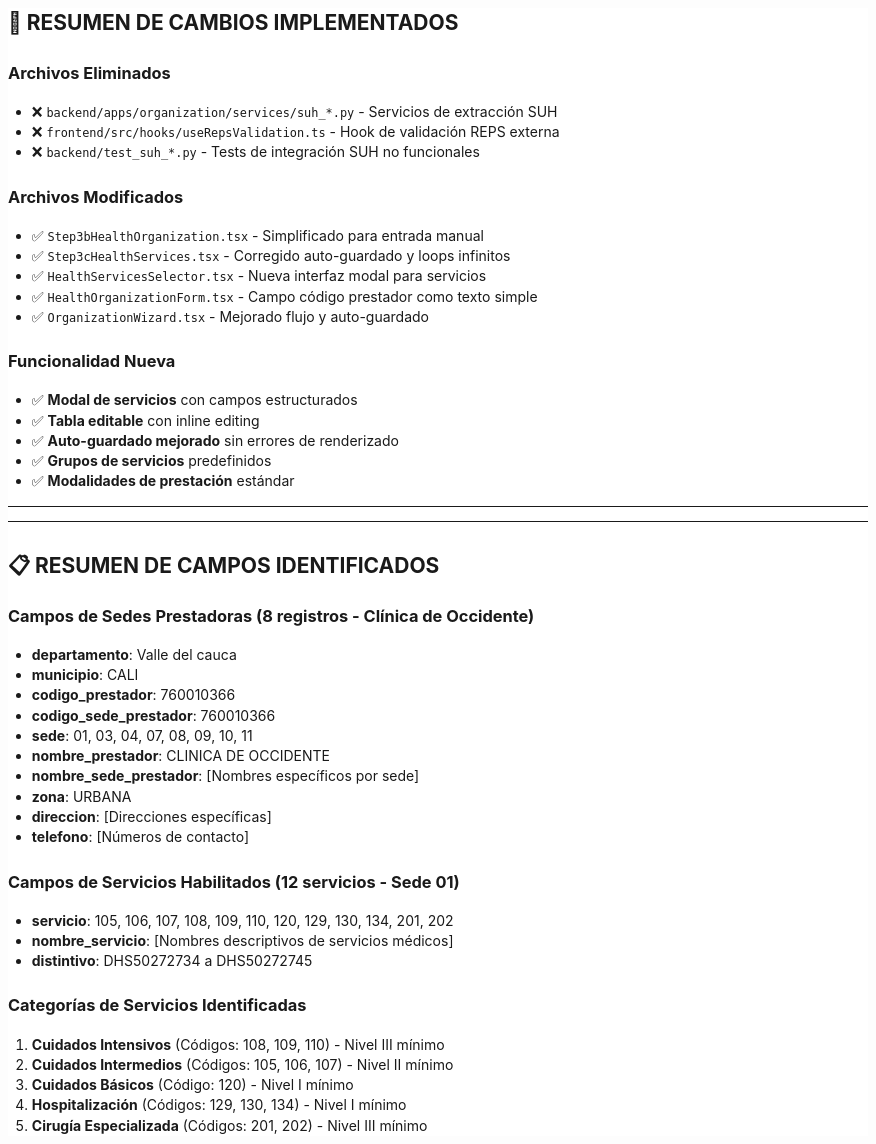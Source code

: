 
## 🚨 RESUMEN DE CAMBIOS IMPLEMENTADOS

### Archivos Eliminados
- ❌ `backend/apps/organization/services/suh_*.py` - Servicios de extracción SUH
- ❌ `frontend/src/hooks/useRepsValidation.ts` - Hook de validación REPS externa
- ❌ `backend/test_suh_*.py` - Tests de integración SUH no funcionales

### Archivos Modificados
- ✅ `Step3bHealthOrganization.tsx` - Simplificado para entrada manual
- ✅ `Step3cHealthServices.tsx` - Corregido auto-guardado y loops infinitos
- ✅ `HealthServicesSelector.tsx` - Nueva interfaz modal para servicios
- ✅ `HealthOrganizationForm.tsx` - Campo código prestador como texto simple
- ✅ `OrganizationWizard.tsx` - Mejorado flujo y auto-guardado

### Funcionalidad Nueva
- ✅ **Modal de servicios** con campos estructurados
- ✅ **Tabla editable** con inline editing
- ✅ **Auto-guardado mejorado** sin errores de renderizado
- ✅ **Grupos de servicios** predefinidos
- ✅ **Modalidades de prestación** estándar

---

---

## 📋 RESUMEN DE CAMPOS IDENTIFICADOS

### Campos de Sedes Prestadoras (8 registros - Clínica de Occidente)
- **departamento**: Valle del cauca
- **municipio**: CALI
- **codigo_prestador**: 760010366  
- **codigo_sede_prestador**: 760010366
- **sede**: 01, 03, 04, 07, 08, 09, 10, 11
- **nombre_prestador**: CLINICA DE OCCIDENTE
- **nombre_sede_prestador**: [Nombres específicos por sede]
- **zona**: URBANA
- **direccion**: [Direcciones específicas]
- **telefono**: [Números de contacto]

### Campos de Servicios Habilitados (12 servicios - Sede 01)
- **servicio**: 105, 106, 107, 108, 109, 110, 120, 129, 130, 134, 201, 202
- **nombre_servicio**: [Nombres descriptivos de servicios médicos]
- **distintivo**: DHS50272734 a DHS50272745

### Categorías de Servicios Identificadas
1. **Cuidados Intensivos** (Códigos: 108, 109, 110) - Nivel III mínimo
2. **Cuidados Intermedios** (Códigos: 105, 106, 107) - Nivel II mínimo  
3. **Cuidados Básicos** (Código: 120) - Nivel I mínimo
4. **Hospitalización** (Códigos: 129, 130, 134) - Nivel I mínimo
5. **Cirugía Especializada** (Códigos: 201, 202) - Nivel III mínimo
